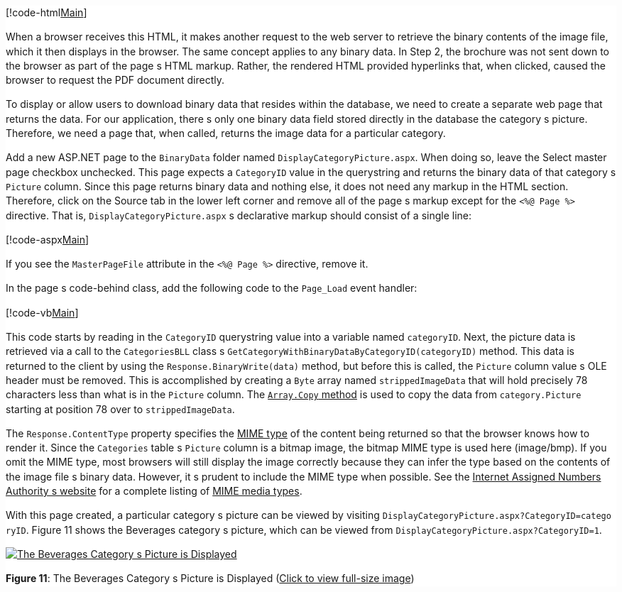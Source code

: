 
[!code-html[Main](displaying-binary-data-in-the-data-web-controls-vb/samples/sample4.html)]

When a browser receives this HTML, it makes another request to the web server to retrieve the binary contents of the image file, which it then displays in the browser. The same concept applies to any binary data. In Step 2, the brochure was not sent down to the browser as part of the page s HTML markup. Rather, the rendered HTML provided hyperlinks that, when clicked, caused the browser to request the PDF document directly.

To display or allow users to download binary data that resides within the database, we need to create a separate web page that returns the data. For our application, there s only one binary data field stored directly in the database the category s picture. Therefore, we need a page that, when called, returns the image data for a particular category.

Add a new ASP.NET page to the `BinaryData` folder named `DisplayCategoryPicture.aspx`. When doing so, leave the Select master page checkbox unchecked. This page expects a `CategoryID` value in the querystring and returns the binary data of that category s `Picture` column. Since this page returns binary data and nothing else, it does not need any markup in the HTML section. Therefore, click on the Source tab in the lower left corner and remove all of the page s markup except for the `<%@ Page %>` directive. That is, `DisplayCategoryPicture.aspx` s declarative markup should consist of a single line:


[!code-aspx[Main](displaying-binary-data-in-the-data-web-controls-vb/samples/sample5.aspx)]

If you see the `MasterPageFile` attribute in the `<%@ Page %>` directive, remove it.

In the page s code-behind class, add the following code to the `Page_Load` event handler:


[!code-vb[Main](displaying-binary-data-in-the-data-web-controls-vb/samples/sample6.vb)]

This code starts by reading in the `CategoryID` querystring value into a variable named `categoryID`. Next, the picture data is retrieved via a call to the `CategoriesBLL` class s `GetCategoryWithBinaryDataByCategoryID(categoryID)` method. This data is returned to the client by using the `Response.BinaryWrite(data)` method, but before this is called, the `Picture` column value s OLE header must be removed. This is accomplished by creating a `Byte` array named `strippedImageData` that will hold precisely 78 characters less than what is in the `Picture` column. The [`Array.Copy` method](https://msdn.microsoft.com/en-us/library/z50k9bft.aspx) is used to copy the data from `category.Picture` starting at position 78 over to `strippedImageData`.

The `Response.ContentType` property specifies the [MIME type](http://en.wikipedia.org/wiki/MIME) of the content being returned so that the browser knows how to render it. Since the `Categories` table s `Picture` column is a bitmap image, the bitmap MIME type is used here (image/bmp). If you omit the MIME type, most browsers will still display the image correctly because they can infer the type based on the contents of the image file s binary data. However, it s prudent to include the MIME type when possible. See the [Internet Assigned Numbers Authority s website](http://www.iana.org/) for a complete listing of [MIME media types](http://www.iana.org/assignments/media-types/).

With this page created, a particular category s picture can be viewed by visiting `DisplayCategoryPicture.aspx?CategoryID=categoryID`. Figure 11 shows the Beverages category s picture, which can be viewed from `DisplayCategoryPicture.aspx?CategoryID=1`.


[![The Beverages Category s Picture is Displayed](displaying-binary-data-in-the-data-web-controls-vb/_static/image11.gif)](displaying-binary-data-in-the-data-web-controls-vb/_static/image17.png)

**Figure 11**: The Beverages Category s Picture is Displayed ([Click to view full-size image](displaying-binary-data-in-the-data-web-controls-vb/_static/image18.png))
